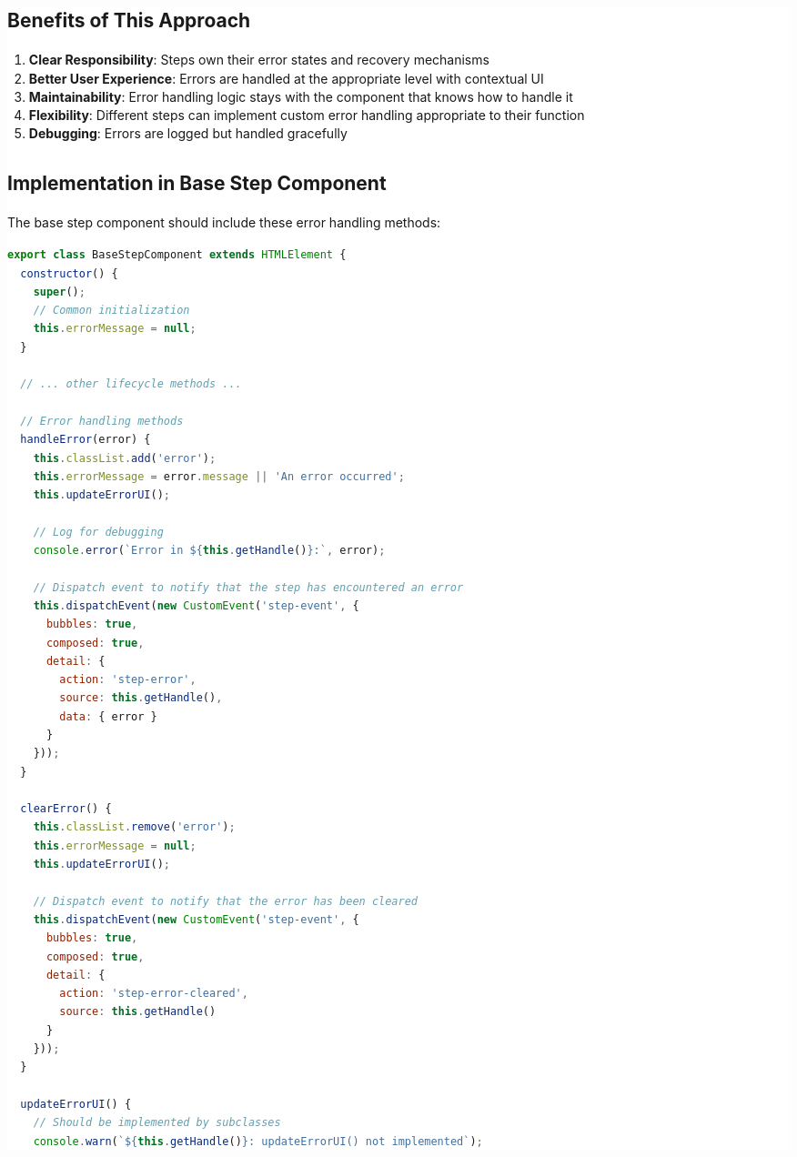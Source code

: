 ## Benefits of This Approach

1. **Clear Responsibility**: Steps own their error states and recovery mechanisms
2. **Better User Experience**: Errors are handled at the appropriate level with contextual UI
3. **Maintainability**: Error handling logic stays with the component that knows how to handle it
4. **Flexibility**: Different steps can implement custom error handling appropriate to their function
5. **Debugging**: Errors are logged but handled gracefully

## Implementation in Base Step Component

The base step component should include these error handling methods:

```javascript
export class BaseStepComponent extends HTMLElement {
  constructor() {
    super();
    // Common initialization
    this.errorMessage = null;
  }
  
  // ... other lifecycle methods ...
  
  // Error handling methods
  handleError(error) {
    this.classList.add('error');
    this.errorMessage = error.message || 'An error occurred';
    this.updateErrorUI();
    
    // Log for debugging
    console.error(`Error in ${this.getHandle()}:`, error);
    
    // Dispatch event to notify that the step has encountered an error
    this.dispatchEvent(new CustomEvent('step-event', {
      bubbles: true,
      composed: true,
      detail: {
        action: 'step-error',
        source: this.getHandle(),
        data: { error }
      }
    }));
  }
  
  clearError() {
    this.classList.remove('error');
    this.errorMessage = null;
    this.updateErrorUI();
    
    // Dispatch event to notify that the error has been cleared
    this.dispatchEvent(new CustomEvent('step-event', {
      bubbles: true,
      composed: true,
      detail: {
        action: 'step-error-cleared',
        source: this.getHandle()
      }
    }));
  }
  
  updateErrorUI() {
    // Should be implemented by subclasses
    console.warn(`${this.getHandle()}: updateErrorUI() not implemented`);
```